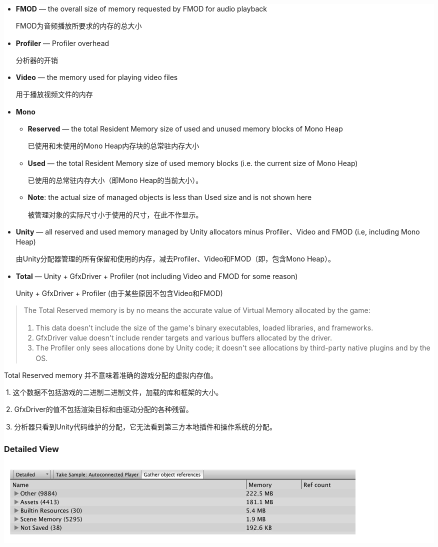 - **FMOD** — the overall size of memory requested by FMOD for audio playback

  FMOD为音频播放所要求的内存的总大小

- **Profiler** — Profiler overhead

  分析器的开销

- **Video** — the memory used for playing video files

  用于播放视频文件的内存

- **Mono**

  - **Reserved** — the total Resident Memory size of used and unused memory blocks of Mono Heap

    已使用和未使用的Mono Heap内存块的总常驻内存大小

  - **Used** — the total Resident Memory size of used memory blocks (i.e. the current size of Mono Heap)

    已使用的总常驻内存大小（即Mono Heap的当前大小）。

  - **Note**: the actual size of managed objects is less than Used size and is not shown here

    被管理对象的实际尺寸小于使用的尺寸，在此不作显示。

- **Unity** — all reserved and used memory managed by Unity allocators minus Profiler、Video and FMOD (i.e, including Mono Heap)

  由Unity分配器管理的所有保留和使用的内存，减去Profiler、Video和FMOD（即，包含Mono Heap）。

- **Total** — Unity + GfxDriver + Profiler (not including Video and FMOD for some reason)

  Unity + GfxDriver + Profiler (由于某些原因不包含Video和FMOD)

  



> The Total Reserved memory is by no means the accurate value of Virtual Memory allocated by the game: 
>
> 1. This data doesn't include the size of the game's binary executables, loaded libraries, and frameworks.
> 2. GfxDriver value doesn't include render targets and various buffers allocated by the driver. 
> 3. The Profiler only sees allocations done by Unity code; it doesn't see allocations by third-party native plugins and by the OS.

Total Reserved memory 并不意味着准确的游戏分配的虚拟内存值。

​	1. 这个数据不包括游戏的二进制二进制文件，加载的库和框架的大小。

​	2. GfxDriver的值不包括渲染目标和由驱动分配的各种残留。

​	3. 分析器只看到Unity代码维护的分配，它无法看到第三方本地插件和操作系统的分配。



### Detailed View

![](./Textures/UIOSMemory3.png)
